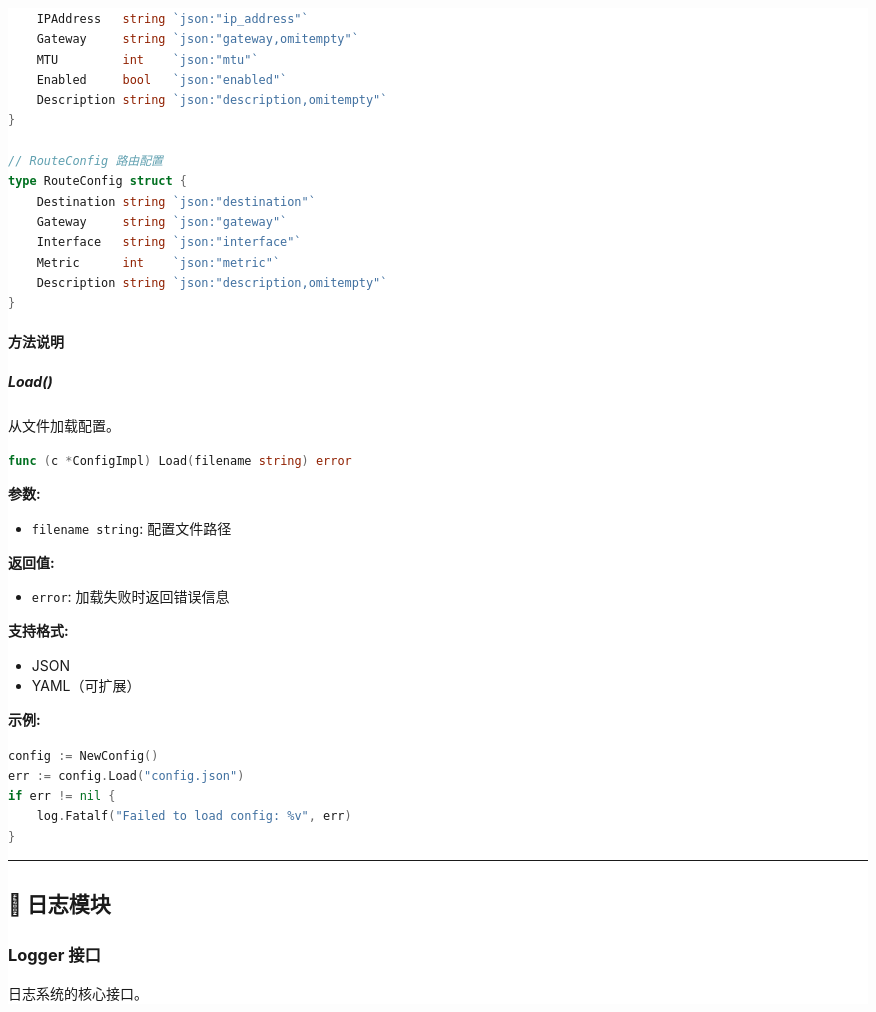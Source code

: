 ```go
    IPAddress   string `json:"ip_address"`
    Gateway     string `json:"gateway,omitempty"`
    MTU         int    `json:"mtu"`
    Enabled     bool   `json:"enabled"`
    Description string `json:"description,omitempty"`
}

// RouteConfig 路由配置
type RouteConfig struct {
    Destination string `json:"destination"`
    Gateway     string `json:"gateway"`
    Interface   string `json:"interface"`
    Metric      int    `json:"metric"`
    Description string `json:"description,omitempty"`
}
```

#### 方法说明

##### Load()

从文件加载配置。

```go
func (c *ConfigImpl) Load(filename string) error
```

**参数:**
- `filename string`: 配置文件路径

**返回值:**
- `error`: 加载失败时返回错误信息

**支持格式:**
- JSON
- YAML（可扩展）

**示例:**
```go
config := NewConfig()
err := config.Load("config.json")
if err != nil {
    log.Fatalf("Failed to load config: %v", err)
}
```

---

## 📝 日志模块

### Logger 接口

日志系统的核心接口。
